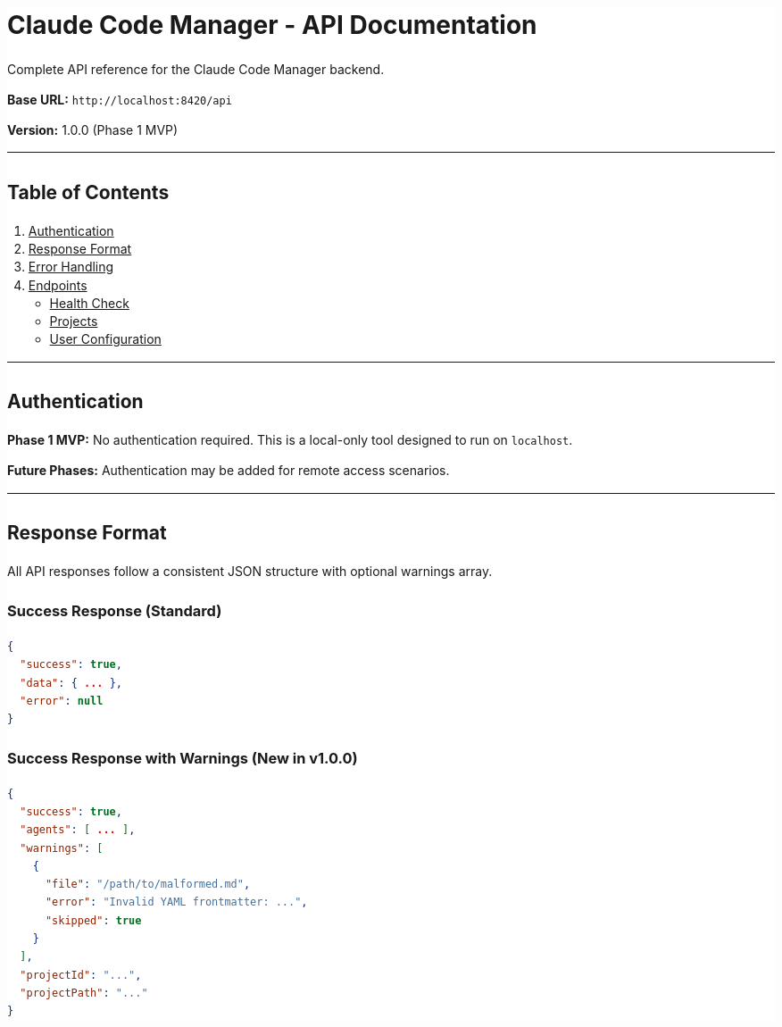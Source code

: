 # Claude Code Manager - API Documentation

Complete API reference for the Claude Code Manager backend.

**Base URL:** `http://localhost:8420/api`

**Version:** 1.0.0 (Phase 1 MVP)

---

## Table of Contents

1. [Authentication](#authentication)
2. [Response Format](#response-format)
3. [Error Handling](#error-handling)
4. [Endpoints](#endpoints)
   - [Health Check](#health-check)
   - [Projects](#projects)
   - [User Configuration](#user-configuration)

---

## Authentication

**Phase 1 MVP:** No authentication required. This is a local-only tool designed to run on `localhost`.

**Future Phases:** Authentication may be added for remote access scenarios.

---

## Response Format

All API responses follow a consistent JSON structure with optional warnings array.

### Success Response (Standard)
```json
{
  "success": true,
  "data": { ... },
  "error": null
}
```

### Success Response with Warnings (New in v1.0.0)
```json
{
  "success": true,
  "agents": [ ... ],
  "warnings": [
    {
      "file": "/path/to/malformed.md",
      "error": "Invalid YAML frontmatter: ...",
      "skipped": true
    }
  ],
  "projectId": "...",
  "projectPath": "..."
}
```
